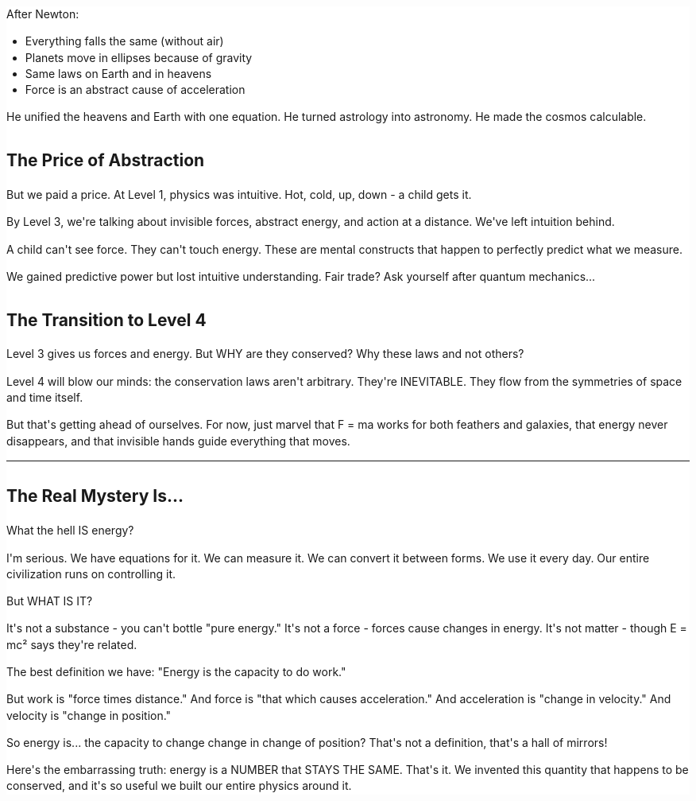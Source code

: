 After Newton:
- Everything falls the same (without air)
- Planets move in ellipses because of gravity
- Same laws on Earth and in heavens
- Force is an abstract cause of acceleration

He unified the heavens and Earth with one equation. He turned astrology into astronomy. He made the cosmos calculable.

## The Price of Abstraction

But we paid a price. At Level 1, physics was intuitive. Hot, cold, up, down - a child gets it.

By Level 3, we're talking about invisible forces, abstract energy, and action at a distance. We've left intuition behind.

A child can't see force. They can't touch energy. These are mental constructs that happen to perfectly predict what we measure.

We gained predictive power but lost intuitive understanding. Fair trade? Ask yourself after quantum mechanics...

## The Transition to Level 4

Level 3 gives us forces and energy. But WHY are they conserved? Why these laws and not others?

Level 4 will blow our minds: the conservation laws aren't arbitrary. They're INEVITABLE. They flow from the symmetries of space and time itself.

But that's getting ahead of ourselves. For now, just marvel that F = ma works for both feathers and galaxies, that energy never disappears, and that invisible hands guide everything that moves.

---

## The Real Mystery Is...

What the hell IS energy?

I'm serious. We have equations for it. We can measure it. We can convert it between forms. We use it every day. Our entire civilization runs on controlling it.

But WHAT IS IT?

It's not a substance - you can't bottle "pure energy." It's not a force - forces cause changes in energy. It's not matter - though E = mc² says they're related.

The best definition we have: "Energy is the capacity to do work."

But work is "force times distance." And force is "that which causes acceleration." And acceleration is "change in velocity." And velocity is "change in position."

So energy is... the capacity to change change in change of position? That's not a definition, that's a hall of mirrors!

Here's the embarrassing truth: energy is a NUMBER that STAYS THE SAME. That's it. We invented this quantity that happens to be conserved, and it's so useful we built our entire physics around it.
